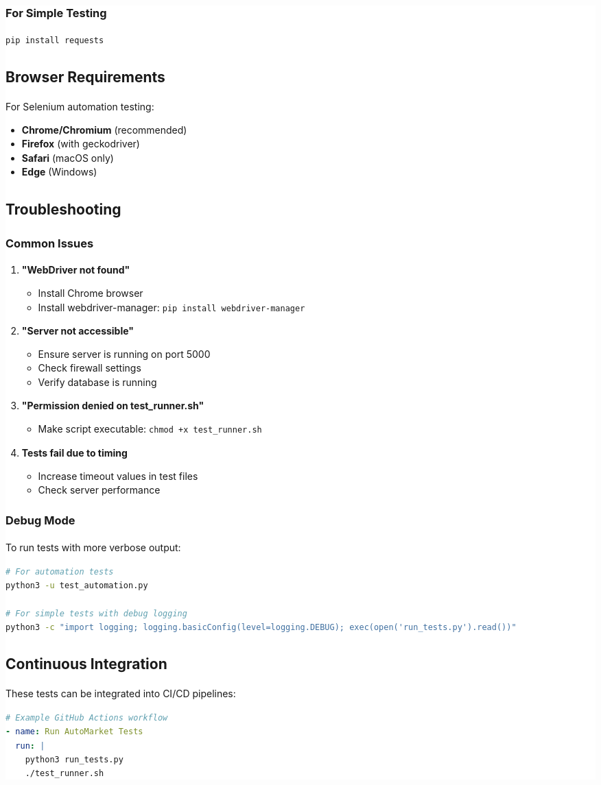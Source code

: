 ### For Simple Testing
```bash
pip install requests
```

## Browser Requirements

For Selenium automation testing:
- **Chrome/Chromium** (recommended)
- **Firefox** (with geckodriver)
- **Safari** (macOS only)
- **Edge** (Windows)

## Troubleshooting

### Common Issues

1. **"WebDriver not found"**
   - Install Chrome browser
   - Install webdriver-manager: `pip install webdriver-manager`

2. **"Server not accessible"**
   - Ensure server is running on port 5000
   - Check firewall settings
   - Verify database is running

3. **"Permission denied on test_runner.sh"**
   - Make script executable: `chmod +x test_runner.sh`

4. **Tests fail due to timing**
   - Increase timeout values in test files
   - Check server performance

### Debug Mode

To run tests with more verbose output:

```bash
# For automation tests
python3 -u test_automation.py

# For simple tests with debug logging
python3 -c "import logging; logging.basicConfig(level=logging.DEBUG); exec(open('run_tests.py').read())"
```

## Continuous Integration

These tests can be integrated into CI/CD pipelines:

```yaml
# Example GitHub Actions workflow
- name: Run AutoMarket Tests
  run: |
    python3 run_tests.py
    ./test_runner.sh
```
